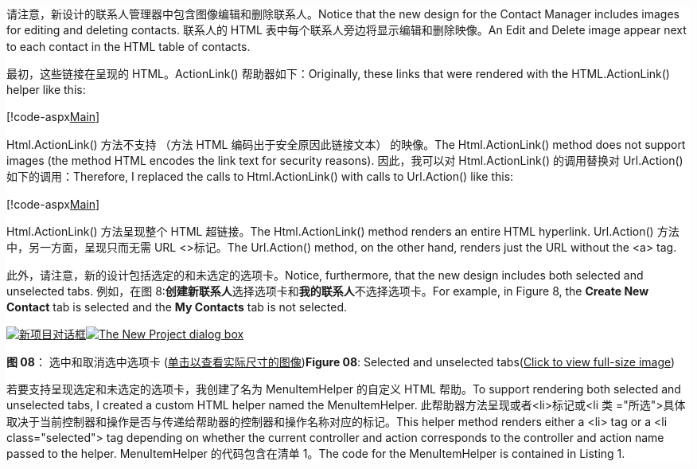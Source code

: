 <span data-ttu-id="affc4-193">请注意，新设计的联系人管理器中包含图像编辑和删除联系人。</span><span class="sxs-lookup"><span data-stu-id="affc4-193">Notice that the new design for the Contact Manager includes images for editing and deleting contacts.</span></span> <span data-ttu-id="affc4-194">联系人的 HTML 表中每个联系人旁边将显示编辑和删除映像。</span><span class="sxs-lookup"><span data-stu-id="affc4-194">An Edit and Delete image appear next to each contact in the HTML table of contacts.</span></span>

<span data-ttu-id="affc4-195">最初，这些链接在呈现的 HTML。ActionLink() 帮助器如下：</span><span class="sxs-lookup"><span data-stu-id="affc4-195">Originally, these links that were rendered with the HTML.ActionLink() helper like this:</span></span>

[!code-aspx[Main](iteration-2-make-the-application-look-nice-vb/samples/sample1.aspx)]

<span data-ttu-id="affc4-196">Html.ActionLink() 方法不支持 （方法 HTML 编码出于安全原因此链接文本） 的映像。</span><span class="sxs-lookup"><span data-stu-id="affc4-196">The Html.ActionLink() method does not support images (the method HTML encodes the link text for security reasons).</span></span> <span data-ttu-id="affc4-197">因此，我可以对 Html.ActionLink() 的调用替换对 Url.Action() 如下的调用：</span><span class="sxs-lookup"><span data-stu-id="affc4-197">Therefore, I replaced the calls to Html.ActionLink() with calls to Url.Action() like this:</span></span>

[!code-aspx[Main](iteration-2-make-the-application-look-nice-vb/samples/sample2.aspx)]

<span data-ttu-id="affc4-198">Html.ActionLink() 方法呈现整个 HTML 超链接。</span><span class="sxs-lookup"><span data-stu-id="affc4-198">The Html.ActionLink() method renders an entire HTML hyperlink.</span></span> <span data-ttu-id="affc4-199">Url.Action() 方法中，另一方面，呈现只而无需 URL &lt;&gt;标记。</span><span class="sxs-lookup"><span data-stu-id="affc4-199">The Url.Action() method, on the other hand, renders just the URL without the &lt;a&gt; tag.</span></span>

<span data-ttu-id="affc4-200">此外，请注意，新的设计包括选定的和未选定的选项卡。</span><span class="sxs-lookup"><span data-stu-id="affc4-200">Notice, furthermore, that the new design includes both selected and unselected tabs.</span></span> <span data-ttu-id="affc4-201">例如，在图 8:**创建新联系人**选择选项卡和**我的联系人**不选择选项卡。</span><span class="sxs-lookup"><span data-stu-id="affc4-201">For example, in Figure 8, the **Create New Contact** tab is selected and the **My Contacts** tab is not selected.</span></span>


<span data-ttu-id="affc4-202">[![新项目对话框](iteration-2-make-the-application-look-nice-vb/_static/image8.jpg)](iteration-2-make-the-application-look-nice-vb/_static/image15.png)</span><span class="sxs-lookup"><span data-stu-id="affc4-202">[![The New Project dialog box](iteration-2-make-the-application-look-nice-vb/_static/image8.jpg)](iteration-2-make-the-application-look-nice-vb/_static/image15.png)</span></span>

<span data-ttu-id="affc4-203">**图 08**： 选中和取消选中选项卡 ([单击以查看实际尺寸的图像](iteration-2-make-the-application-look-nice-vb/_static/image16.png))</span><span class="sxs-lookup"><span data-stu-id="affc4-203">**Figure 08**: Selected and unselected tabs([Click to view full-size image](iteration-2-make-the-application-look-nice-vb/_static/image16.png))</span></span>


<span data-ttu-id="affc4-204">若要支持呈现选定和未选定的选项卡，我创建了名为 MenuItemHelper 的自定义 HTML 帮助。</span><span class="sxs-lookup"><span data-stu-id="affc4-204">To support rendering both selected and unselected tabs, I created a custom HTML helper named the MenuItemHelper.</span></span> <span data-ttu-id="affc4-205">此帮助器方法呈现或者&lt;li&gt;标记或&lt;li 类 ="所选"&gt;具体取决于当前控制器和操作是否与传递给帮助器的控制器和操作名称对应的标记。</span><span class="sxs-lookup"><span data-stu-id="affc4-205">This helper method renders either a &lt;li&gt; tag or a &lt;li class="selected"&gt; tag depending on whether the current controller and action corresponds to the controller and action name passed to the helper.</span></span> <span data-ttu-id="affc4-206">MenuItemHelper 的代码包含在清单 1。</span><span class="sxs-lookup"><span data-stu-id="affc4-206">The code for the MenuItemHelper is contained in Listing 1.</span></span>
